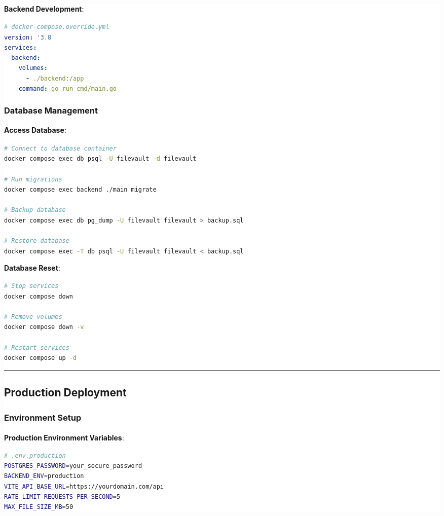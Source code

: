**Backend Development**:
```yaml
# docker-compose.override.yml
version: '3.8'
services:
  backend:
    volumes:
      - ./backend:/app
    command: go run cmd/main.go
```

### Database Management

**Access Database**:
```bash
# Connect to database container
docker compose exec db psql -U filevault -d filevault

# Run migrations
docker compose exec backend ./main migrate

# Backup database
docker compose exec db pg_dump -U filevault filevault > backup.sql

# Restore database
docker compose exec -T db psql -U filevault filevault < backup.sql
```

**Database Reset**:
```bash
# Stop services
docker compose down

# Remove volumes
docker compose down -v

# Restart services
docker compose up -d
```

---

## Production Deployment

### Environment Setup

**Production Environment Variables**:
```bash
# .env.production
POSTGRES_PASSWORD=your_secure_password
BACKEND_ENV=production
VITE_API_BASE_URL=https://yourdomain.com/api
RATE_LIMIT_REQUESTS_PER_SECOND=5
MAX_FILE_SIZE_MB=50
```
